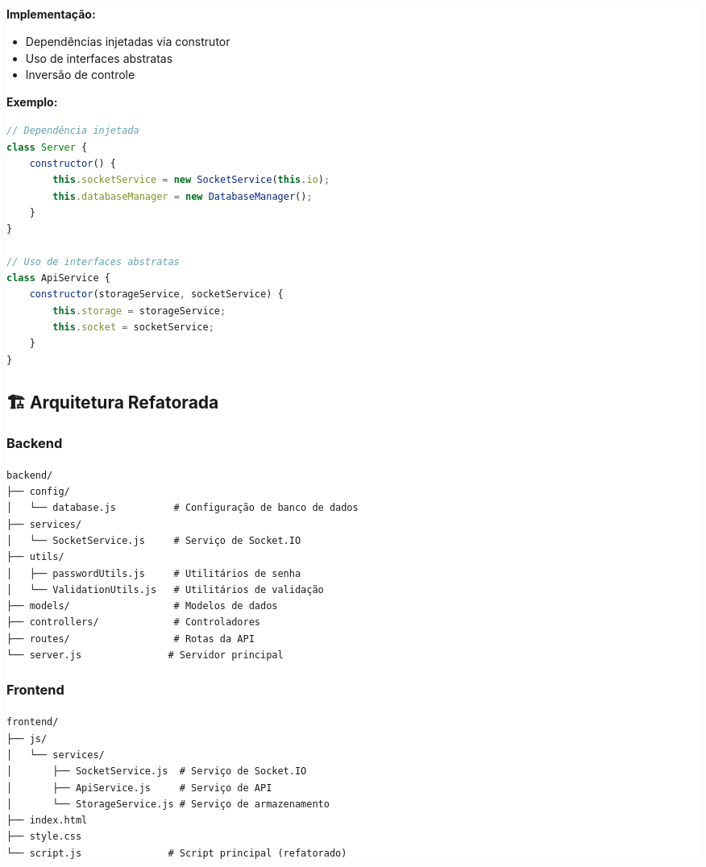 **Implementação:**
- Dependências injetadas via construtor
- Uso de interfaces abstratas
- Inversão de controle

**Exemplo:**
```javascript
// Dependência injetada
class Server {
    constructor() {
        this.socketService = new SocketService(this.io);
        this.databaseManager = new DatabaseManager();
    }
}

// Uso de interfaces abstratas
class ApiService {
    constructor(storageService, socketService) {
        this.storage = storageService;
        this.socket = socketService;
    }
}
```

## 🏗️ Arquitetura Refatorada

### Backend

```
backend/
├── config/
│   └── database.js          # Configuração de banco de dados
├── services/
│   └── SocketService.js     # Serviço de Socket.IO
├── utils/
│   ├── passwordUtils.js     # Utilitários de senha
│   └── ValidationUtils.js   # Utilitários de validação
├── models/                  # Modelos de dados
├── controllers/             # Controladores
├── routes/                  # Rotas da API
└── server.js               # Servidor principal
```

### Frontend

```
frontend/
├── js/
│   └── services/
│       ├── SocketService.js  # Serviço de Socket.IO
│       ├── ApiService.js     # Serviço de API
│       └── StorageService.js # Serviço de armazenamento
├── index.html
├── style.css
└── script.js               # Script principal (refatorado)
```
